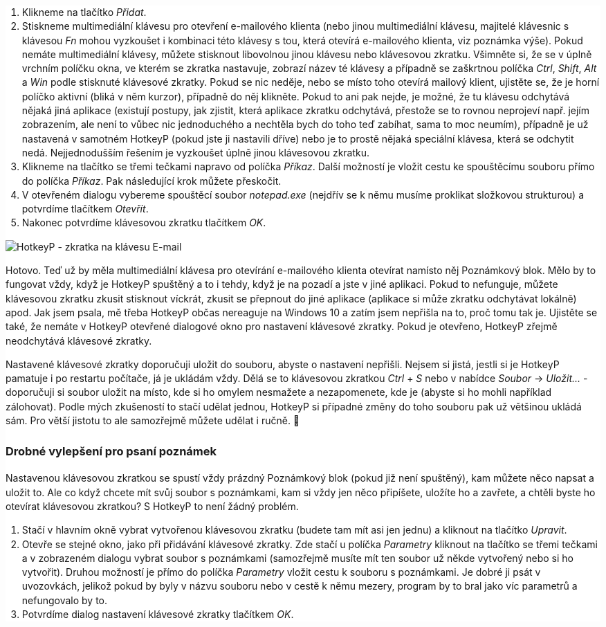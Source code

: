 1. Klikneme na tlačítko _Přidat_.
2. Stiskneme multimediální klávesu pro otevření e-mailového klienta (nebo jinou multimediální klávesu, majitelé klávesnic s klávesou _Fn_ mohou vyzkoušet i kombinaci této klávesy s tou, která otevírá e-mailového klienta, viz poznámka výše). Pokud nemáte multimediální klávesy, můžete stisknout libovolnou jinou klávesu nebo klávesovou zkratku. Všimněte si, že se v úplně vrchním políčku okna, ve kterém se zkratka nastavuje, zobrazí název té klávesy a případně se zaškrtnou políčka _Ctrl_, _Shift_, _Alt_ a _Win_ podle stisknuté klávesové zkratky. Pokud se nic neděje, nebo se místo toho otevírá mailový klient, ujistěte se, že je horní políčko aktivní (bliká v něm kurzor), případně do něj klikněte. Pokud to ani pak nejde, je možné, že tu klávesu odchytává nějaká jiná aplikace (existují postupy, jak zjistit, která aplikace zkratku odchytává, přestože se to rovnou neprojeví např. jejím zobrazením, ale není to vůbec nic jednoduchého a nechtěla bych do toho teď zabíhat, sama to moc neumím), případně je už nastavená v samotném HotkeyP (pokud jste ji nastavili dříve) nebo je to prostě nějaká speciální klávesa, která se odchytit nedá. Nejjednodušším řešením je vyzkoušet úplně jinou klávesovou zkratku.
3. Klikneme na tlačítko se třemi tečkami napravo od políčka _Příkaz_. Další možností je vložit cestu ke spouštěcímu souboru přímo do políčka _Příkaz_. Pak následující krok můžete přeskočit.
4. V otevřeném dialogu vybereme spouštěcí soubor _notepad.exe_ (nejdřív se k němu musíme proklikat složkovou strukturou) a potvrdíme tlačítkem _Otevřít_.
5. Nakonec potvrdíme klávesovou zkratku tlačítkem _OK_.

![HotkeyP - zkratka na klávesu E-mail](/images/hotkeyp/hotkeyp_email_zkratka.png)

Hotovo. Teď už by měla multimediální klávesa pro otevírání e-mailového klienta otevírat namísto něj Poznámkový blok. Mělo by to fungovat vždy, když je HotkeyP spuštěný a to i tehdy, když je na pozadí a jste v jiné aplikaci. Pokud to nefunguje, můžete klávesovou zkratku zkusit stisknout víckrát, zkusit se přepnout do jiné aplikace (aplikace si může zkratku odchytávat lokálně) apod. Jak jsem psala, mě třeba HotkeyP občas nereaguje na Windows 10 a zatím jsem nepřišla na to, proč tomu tak je. Ujistěte se také, že nemáte v HotkeyP otevřené dialogové okno pro nastavení klávesové zkratky. Pokud je otevřeno, HotkeyP zřejmě neodchytává klávesové zkratky.

Nastavené klávesové zkratky doporučuji uložit do souboru, abyste o nastavení nepřišli. Nejsem si jistá, jestli si je HotkeyP pamatuje i po restartu počítače, já je ukládám vždy. Dělá se to klávesovou zkratkou _Ctrl_ + _S_ nebo v nabídce _Soubor_ -> _Uložit..._ - doporučuji si soubor uložit na místo, kde si ho omylem nesmažete a nezapomenete, kde je (abyste si ho mohli například zálohovat). Podle mých zkušeností to stačí udělat jednou, HotkeyP si případné změny do toho souboru pak už většinou ukládá sám. Pro větší jistotu to ale samozřejmě můžete udělat i ručně. 🙂

### Drobné vylepšení pro psaní poznámek

Nastavenou klávesovou zkratkou se spustí vždy prázdný Poznámkový blok (pokud již není spuštěný), kam můžete něco napsat a uložit to. Ale co když chcete mít svůj soubor s poznámkami, kam si vždy jen něco připíšete, uložíte ho a zavřete, a chtěli byste ho otevírat klávesovou zkratkou? S HotkeyP to není žádný problém.

1. Stačí v hlavním okně vybrat vytvořenou klávesovou zkratku (budete tam mít asi jen jednu) a kliknout na tlačítko _Upravit_.
2. Otevře se stejné okno, jako při přidávání klávesové zkratky. Zde stačí u políčka _Parametry_ kliknout na tlačítko se třemi tečkami a v zobrazeném dialogu vybrat soubor s poznámkami (samozřejmě musíte mít ten soubor už někde vytvořený nebo si ho vytvořit). Druhou možností je přímo do políčka _Parametry_ vložit cestu k souboru s poznámkami. Je dobré ji psát v uvozovkách, jelikož pokud by byly v názvu souboru nebo v cestě k němu mezery, program by to bral jako víc parametrů a nefungovalo by to.
3. Potvrdíme dialog nastavení klávesové zkratky tlačítkem _OK_.

